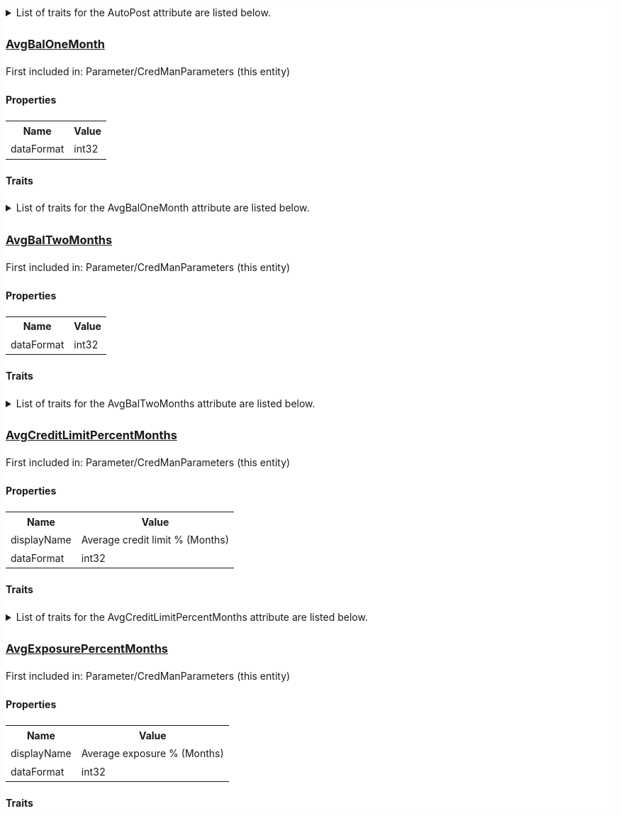 <details><summary>List of traits for the AutoPost attribute are listed below.</summary></details>

### <a href=#AvgBalOneMonth name="AvgBalOneMonth">AvgBalOneMonth</a>

First included in: Parameter/CredManParameters (this entity)  

#### Properties

<table><tr><th>Name</th><th>Value</th></tr><tr><td>dataFormat</td><td>int32</td></tr></table>

#### Traits

<details><summary>List of traits for the AvgBalOneMonth attribute are listed below.</summary></details>

### <a href=#AvgBalTwoMonths name="AvgBalTwoMonths">AvgBalTwoMonths</a>

First included in: Parameter/CredManParameters (this entity)  

#### Properties

<table><tr><th>Name</th><th>Value</th></tr><tr><td>dataFormat</td><td>int32</td></tr></table>

#### Traits

<details><summary>List of traits for the AvgBalTwoMonths attribute are listed below.</summary></details>

### <a href=#AvgCreditLimitPercentMonths name="AvgCreditLimitPercentMonths">AvgCreditLimitPercentMonths</a>

First included in: Parameter/CredManParameters (this entity)  

#### Properties

<table><tr><th>Name</th><th>Value</th></tr><tr><td>displayName</td><td>Average credit limit % (Months)</td></tr><tr><td>dataFormat</td><td>int32</td></tr></table>

#### Traits

<details><summary>List of traits for the AvgCreditLimitPercentMonths attribute are listed below.</summary></details>

### <a href=#AvgExposurePercentMonths name="AvgExposurePercentMonths">AvgExposurePercentMonths</a>

First included in: Parameter/CredManParameters (this entity)  

#### Properties

<table><tr><th>Name</th><th>Value</th></tr><tr><td>displayName</td><td>Average exposure % (Months)</td></tr><tr><td>dataFormat</td><td>int32</td></tr></table>

#### Traits
